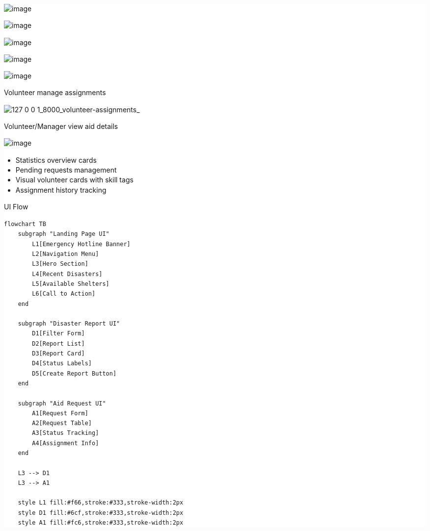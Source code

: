    ![image](https://github.com/user-attachments/assets/e93c1006-42d4-4a6c-a952-e75ab79310b6)

   ![image](https://github.com/user-attachments/assets/f53ad75c-9b20-452e-bd4a-984e95870cda)

   ![image](https://github.com/user-attachments/assets/bb879e2d-aa1e-43d4-8fde-bf7f1842c03a)

   ![image](https://github.com/user-attachments/assets/6252719a-2bd5-4f0e-a63f-d9d559051aa3)


   ![image](https://github.com/user-attachments/assets/2e232dad-43a5-4587-b8c4-1168a82636f6)


   Volunteer manage assignments
   
   ![127 0 0 1_8000_volunteer-assignments_](https://github.com/user-attachments/assets/7847fad8-83a9-4d8e-8e01-bd01b60b525d)


    
   Volunteer/Manager view aid details
   
   ![image](https://github.com/user-attachments/assets/a7dbe55e-7ce7-488e-a9a2-fdac482a4fb1)


   - Statistics overview cards
   - Pending requests management
   - Visual volunteer cards with skill tags
   - Assignment history tracking

UI Flow
```mermaid
flowchart TB
    subgraph "Landing Page UI"
        L1[Emergency Hotline Banner]
        L2[Navigation Menu]
        L3[Hero Section]
        L4[Recent Disasters]
        L5[Available Shelters]
        L6[Call to Action]
    end
    
    subgraph "Disaster Report UI"
        D1[Filter Form]
        D2[Report List]
        D3[Report Card]
        D4[Status Labels]
        D5[Create Report Button]
    end
    
    subgraph "Aid Request UI"
        A1[Request Form]
        A2[Request Table]
        A3[Status Tracking]
        A4[Assignment Info]
    end
    
    L3 --> D1
    L3 --> A1
    
    style L1 fill:#f66,stroke:#333,stroke-width:2px
    style D1 fill:#6cf,stroke:#333,stroke-width:2px
    style A1 fill:#fc6,stroke:#333,stroke-width:2px
```
